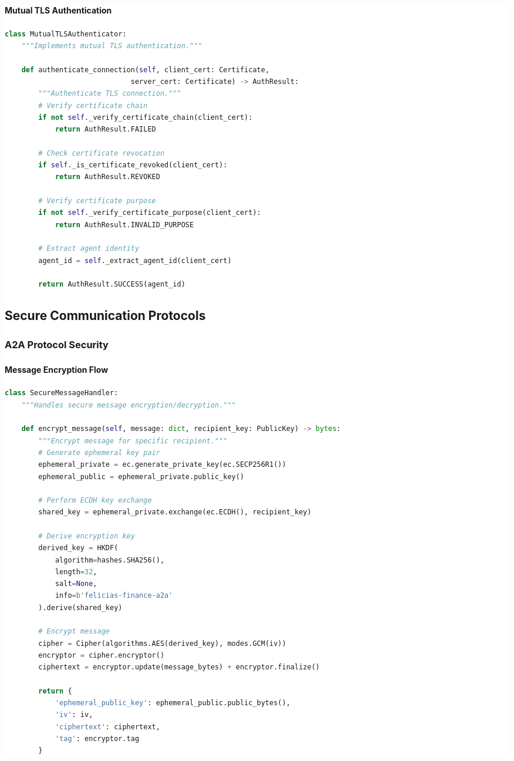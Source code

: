 #### Mutual TLS Authentication
```python
class MutualTLSAuthenticator:
    """Implements mutual TLS authentication."""
    
    def authenticate_connection(self, client_cert: Certificate, 
                              server_cert: Certificate) -> AuthResult:
        """Authenticate TLS connection."""
        # Verify certificate chain
        if not self._verify_certificate_chain(client_cert):
            return AuthResult.FAILED
        
        # Check certificate revocation
        if self._is_certificate_revoked(client_cert):
            return AuthResult.REVOKED
        
        # Verify certificate purpose
        if not self._verify_certificate_purpose(client_cert):
            return AuthResult.INVALID_PURPOSE
        
        # Extract agent identity
        agent_id = self._extract_agent_id(client_cert)
        
        return AuthResult.SUCCESS(agent_id)
```

## Secure Communication Protocols

### A2A Protocol Security

#### Message Encryption Flow
```python
class SecureMessageHandler:
    """Handles secure message encryption/decryption."""
    
    def encrypt_message(self, message: dict, recipient_key: PublicKey) -> bytes:
        """Encrypt message for specific recipient."""
        # Generate ephemeral key pair
        ephemeral_private = ec.generate_private_key(ec.SECP256R1())
        ephemeral_public = ephemeral_private.public_key()
        
        # Perform ECDH key exchange
        shared_key = ephemeral_private.exchange(ec.ECDH(), recipient_key)
        
        # Derive encryption key
        derived_key = HKDF(
            algorithm=hashes.SHA256(),
            length=32,
            salt=None,
            info=b'felicias-finance-a2a'
        ).derive(shared_key)
        
        # Encrypt message
        cipher = Cipher(algorithms.AES(derived_key), modes.GCM(iv))
        encryptor = cipher.encryptor()
        ciphertext = encryptor.update(message_bytes) + encryptor.finalize()
        
        return {
            'ephemeral_public_key': ephemeral_public.public_bytes(),
            'iv': iv,
            'ciphertext': ciphertext,
            'tag': encryptor.tag
        }
```